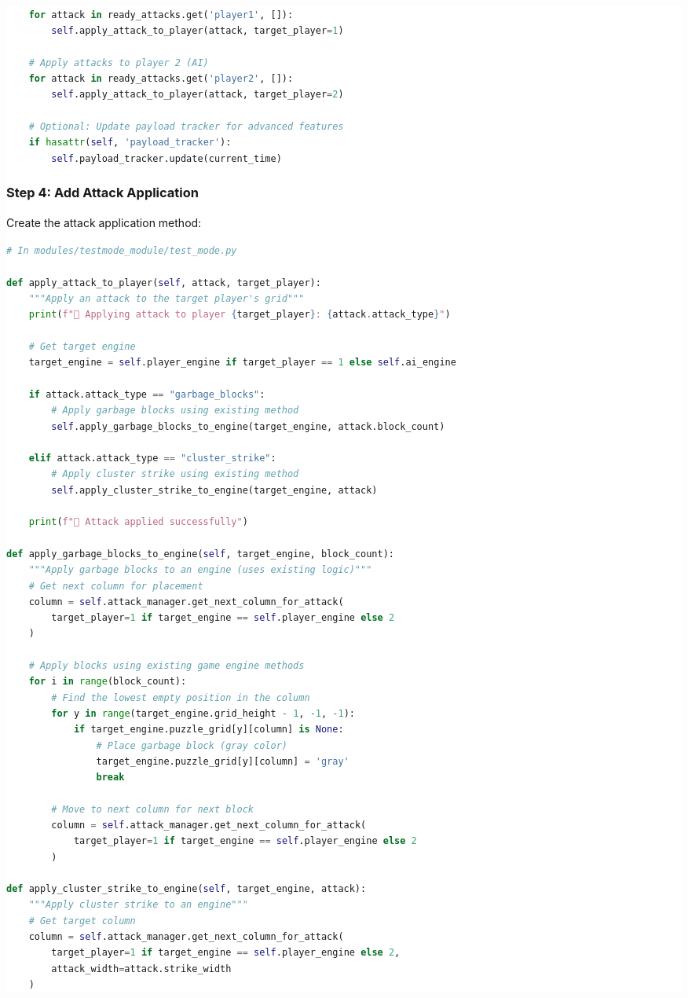```python
    for attack in ready_attacks.get('player1', []):
        self.apply_attack_to_player(attack, target_player=1)
    
    # Apply attacks to player 2 (AI)
    for attack in ready_attacks.get('player2', []):
        self.apply_attack_to_player(attack, target_player=2)
    
    # Optional: Update payload tracker for advanced features
    if hasattr(self, 'payload_tracker'):
        self.payload_tracker.update(current_time)
```

### Step 4: Add Attack Application

Create the attack application method:

```python
# In modules/testmode_module/test_mode.py

def apply_attack_to_player(self, attack, target_player):
    """Apply an attack to the target player's grid"""
    print(f"🎯 Applying attack to player {target_player}: {attack.attack_type}")
    
    # Get target engine
    target_engine = self.player_engine if target_player == 1 else self.ai_engine
    
    if attack.attack_type == "garbage_blocks":
        # Apply garbage blocks using existing method
        self.apply_garbage_blocks_to_engine(target_engine, attack.block_count)
    
    elif attack.attack_type == "cluster_strike":
        # Apply cluster strike using existing method
        self.apply_cluster_strike_to_engine(target_engine, attack)
    
    print(f"🎯 Attack applied successfully")

def apply_garbage_blocks_to_engine(self, target_engine, block_count):
    """Apply garbage blocks to an engine (uses existing logic)"""
    # Get next column for placement
    column = self.attack_manager.get_next_column_for_attack(
        target_player=1 if target_engine == self.player_engine else 2
    )
    
    # Apply blocks using existing game engine methods
    for i in range(block_count):
        # Find the lowest empty position in the column
        for y in range(target_engine.grid_height - 1, -1, -1):
            if target_engine.puzzle_grid[y][column] is None:
                # Place garbage block (gray color)
                target_engine.puzzle_grid[y][column] = 'gray'
                break
        
        # Move to next column for next block
        column = self.attack_manager.get_next_column_for_attack(
            target_player=1 if target_engine == self.player_engine else 2
        )

def apply_cluster_strike_to_engine(self, target_engine, attack):
    """Apply cluster strike to an engine"""
    # Get target column
    column = self.attack_manager.get_next_column_for_attack(
        target_player=1 if target_engine == self.player_engine else 2,
        attack_width=attack.strike_width
    )
```